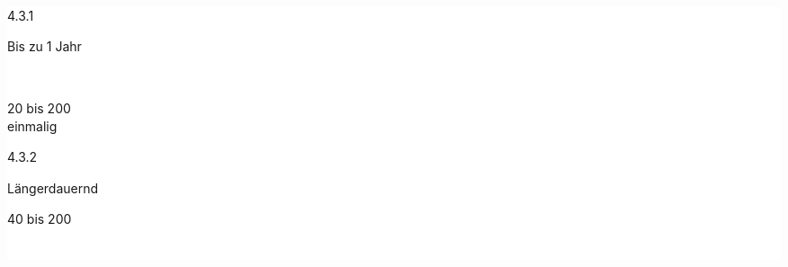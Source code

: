 <tr>

<td style="border-right: 0.5pt solid ; border-bottom: 0.5pt solid ; " align="left" valign="top" charoff="50">

4.3.1

</td>

<td style="border-right: 0.5pt solid ; border-bottom: 0.5pt solid ; " align="justify" valign="top" charoff="50">

Bis zu 1 Jahr

</td>

<td style="border-right: 0.5pt solid ; border-bottom: 0.5pt solid ; " align="center" valign="top" charoff="50">

 

</td>

<td style="border-bottom: 0.5pt solid ; " align="center" valign="top" charoff="50">

20 bis 200  
einmalig

</td>

</tr>

<tr>

<td style="border-right: 0.5pt solid ; border-bottom: 0.5pt solid ; " align="left" valign="top" charoff="50">

4.3.2

</td>

<td style="border-right: 0.5pt solid ; border-bottom: 0.5pt solid ; " align="justify" valign="top" charoff="50">

Längerdauernd

</td>

<td style="border-right: 0.5pt solid ; border-bottom: 0.5pt solid ; " align="center" valign="top" charoff="50">

40 bis 200

</td>

<td style="border-bottom: 0.5pt solid ; " align="center" valign="top" charoff="50">

 

</td>

</tr>

<tr>
